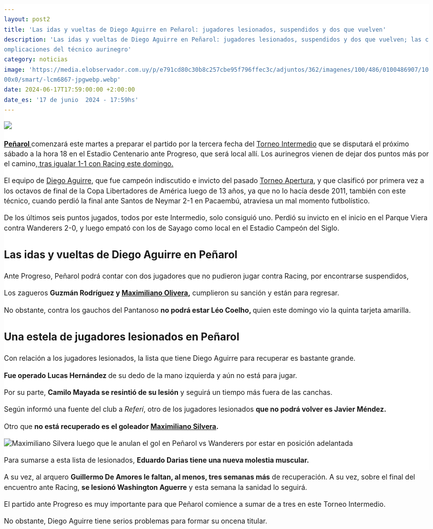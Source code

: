 ```yaml
---
layout: post2
title: 'Las idas y vueltas de Diego Aguirre en Peñarol: jugadores lesionados, suspendidos y dos que vuelven'
description: 'Las idas y vueltas de Diego Aguirre en Peñarol: jugadores lesionados, suspendidos y dos que vuelven; las complicaciones del técnico aurinegro'
category: noticias
image: 'https://media.elobservador.com.uy/p/e791cd80c30b8c257cbe95f796ffec3c/adjuntos/362/imagenes/100/486/0100486907/1000x0/smart/-lcm6867-jpgwebp.webp'
date: 2024-06-17T17:59:00:00 +2:00:00
date_es: '17 de junio  2024 - 17:59hs'
---
```


<html>
<img style='width: 100%' src='{{ page.image | prepend: base.url }}'>
<p><strong><a href="https://www.elobservador.com.uy/futbol/penarol-vs-racing-el-manya-busca-recuperarse-el-torneo-intermedio-la-presion-nacional-la-anual-n5946270" rel="follow" target="_blank">Peñarol </a></strong> comenzará este martes a preparar el partido por la tercera fecha del <a class="agrupador" href="https://www.elobservador.com.uy/tag/torneo-intermedio" rel="59888">Torneo Intermedio</a> que se disputará el próximo sábado a la hora 18 en el Estadio Centenario ante Progreso, que será local allí. Los aurinegros vienen de dejar dos puntos más por el camino,<a href="https://www.elobservador.com.uy/futbol/penarol-vs-racing-el-manya-busca-recuperarse-el-torneo-intermedio-la-presion-nacional-la-anual-n5946270" rel="follow" target="_blank"> tras igualar 1-1 con Racing este domingo.</a></p><p>El equipo de <a class="agrupador" href="https://www.elobservador.com.uy//tag/diego-aguirre" rel="47374">Diego Aguirre</a>, que fue campeón indiscutido e invicto del pasado <a class="agrupador" href="https://www.elobservador.com.uy/tag/torneo-apertura" rel="36532">Torneo Apertura</a>, y que clasificó por primera vez a los octavos de final de la Copa Libertadores de América luego de 13 años, ya que no lo hacía desde 2011, también con este técnico, cuando perdió la final ante Santos de Neymar 2-1 en Pacaembú, atraviesa un mal momento futbolístico.</p><p>De los últimos seis puntos jugados, todos por este Intermedio, solo consiguió uno. Perdió su invicto en el inicio en el Parque Viera contra Wanderers 2-0, y luego empató con los de Sayago como local en el Estadio Campeón del Siglo.</p><h2>Las idas y vueltas de Diego Aguirre en Peñarol</h2><p>Ante Progreso, Peñarol podrá contar con dos jugadores que no pudieron jugar contra Racing, por encontrarse suspendidos,</p><p> Los zagueros <strong>Guzmán Rodríguez y <a class="agrupador" href="https://www.elobservador.com.uy/tag/maximiliano-olivera" rel="56939">Maximiliano Olivera</a>,</strong> cumplieron su sanción y están para regresar.</p><p>No obstante, contra los gauchos del Pantanoso <strong>no podrá estar Léo Coelho, </strong>quien este domingo vio la quinta tarjeta amarilla.</p><h2>Una estela de jugadores lesionados en Peñarol</h2><p>Con relación a los jugadores lesionados, la lista que tiene Diego Aguirre para recuperar es bastante grande.</p><p><strong>Fue operado Lucas Hernández </strong>de su dedo de la mano izquierda y aún no está para jugar. </p><p>Por su parte, <strong>Camilo Mayada se resintió de su lesión</strong> y seguirá un tiempo más fuera de las canchas.</p><p>Según informó una fuente del club a <em>Referí</em>, otro de los jugadores lesionados <strong>que no podrá volver es Javier Méndez.</strong></p><p>Otro que <strong>no está recuperado es el goleador <a class="agrupador" href="https://www.elobservador.com.uy/tag/maximiliano-silvera" rel="69431">Maximiliano Silvera</a>.</strong></p><img alt="Maximiliano Silvera luego que le anulan el gol en Peñarol vs Wanderers por estar en posición adelantada" data-td-src-property="https://media.elobservador.com.uy/p/687f5d9c5aee1e1dd4ce0720f7396406/adjuntos/362/imagenes/100/490/0100490955/1000x0/smart/maximiliano-silvera-luego-que-le-anulan-el-gol-penarol-vs-wanderers-estar-posicion-adelantada.jpeg" height="undefined" id="535447-Libre-1012734774_embed" src="https://media.elobservador.com.uy/p/687f5d9c5aee1e1dd4ce0720f7396406/adjuntos/362/imagenes/100/490/0100490955/1000x0/smart/maximiliano-silvera-luego-que-le-anulan-el-gol-penarol-vs-wanderers-estar-posicion-adelantada.jpeg" title="Maximiliano Silvera luego que le anulan el gol en Peñarol vs Wanderers por estar en posición adelantada" width="100%"/><div style='height: 30px;'><p>Para sumarse a esta lista de lesionados, <strong>Eduardo Darias tiene una nueva molestia muscular.</strong></p><p>A su vez, al arquero <strong>Guillermo De Amores le faltan, al menos, tres semanas más</strong> de recuperación. A su vez, sobre el final del encuentro ante Racing, <strong>se lesionó Washington Aguerre</strong> y esta semana la sanidad lo seguirá.</p><p>El partido ante Progreso es muy importante para que Peñarol comience a sumar de a tres en este Torneo Intermedio.</p><p>No obstante, Diego Aguirre tiene serios problemas para formar su oncena titular.</p>
<div style='height: 300px;'></div>
</html>
